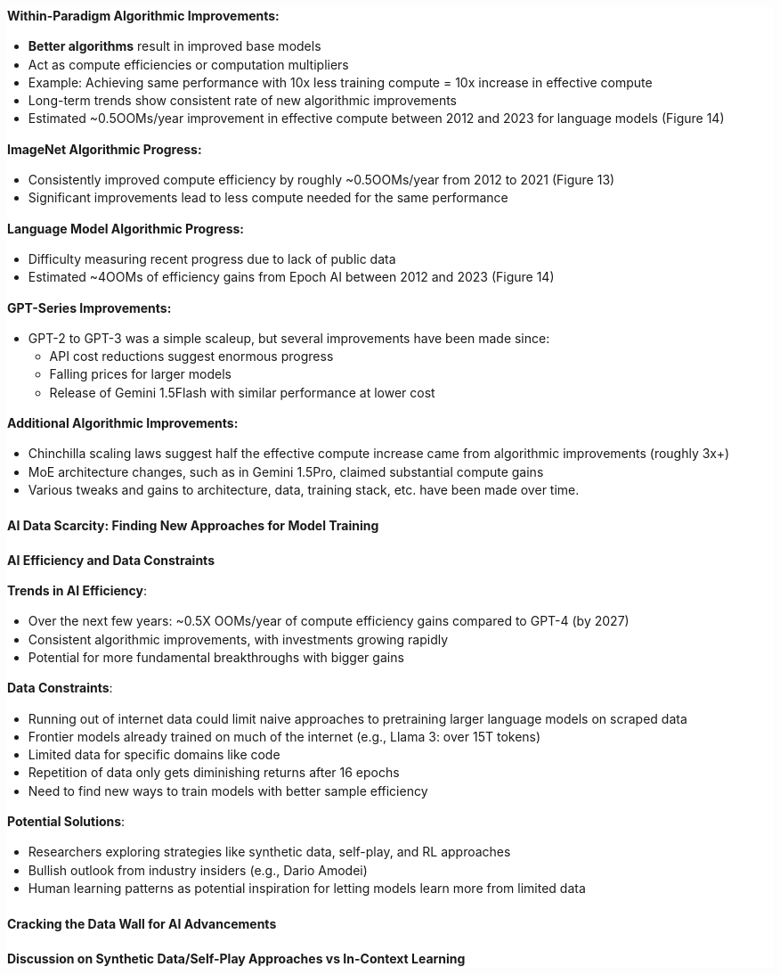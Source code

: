 **Within-Paradigm Algorithmic Improvements:**
* **Better algorithms** result in improved base models
* Act as compute efficiencies or computation multipliers
* Example: Achieving same performance with 10x less training compute = 10x increase in effective compute
* Long-term trends show consistent rate of new algorithmic improvements
* Estimated ~0.5OOMs/year improvement in effective compute between 2012 and 2023 for language models (Figure 14)

**ImageNet Algorithmic Progress:**
* Consistently improved compute efficiency by roughly ~0.5OOMs/year from 2012 to 2021 (Figure 13)
* Significant improvements lead to less compute needed for the same performance

**Language Model Algorithmic Progress:**
* Difficulty measuring recent progress due to lack of public data
* Estimated ~4OOMs of efficiency gains from Epoch AI between 2012 and 2023 (Figure 14)

**GPT-Series Improvements:**
* GPT-2 to GPT-3 was a simple scaleup, but several improvements have been made since:
	+ API cost reductions suggest enormous progress
	+ Falling prices for larger models
	+ Release of Gemini 1.5Flash with similar performance at lower cost

**Additional Algorithmic Improvements:**
* Chinchilla scaling laws suggest half the effective compute increase came from algorithmic improvements (roughly 3x+)
* MoE architecture changes, such as in Gemini 1.5Pro, claimed substantial compute gains
* Various tweaks and gains to architecture, data, training stack, etc. have been made over time.

#### AI Data Scarcity: Finding New Approaches for Model Training

**AI Efficiency and Data Constraints**

**Trends in AI Efficiency**:
- Over the next few years: ~0.5X OOMs/year of compute efficiency gains compared to GPT-4 (by 2027)
- Consistent algorithmic improvements, with investments growing rapidly
- Potential for more fundamental breakthroughs with bigger gains

**Data Constraints**:
- Running out of internet data could limit naive approaches to pretraining larger language models on scraped data
- Frontier models already trained on much of the internet (e.g., Llama 3: over 15T tokens)
- Limited data for specific domains like code
- Repetition of data only gets diminishing returns after 16 epochs
- Need to find new ways to train models with better sample efficiency

**Potential Solutions**:
- Researchers exploring strategies like synthetic data, self-play, and RL approaches
- Bullish outlook from industry insiders (e.g., Dario Amodei)
- Human learning patterns as potential inspiration for letting models learn more from limited data

#### Cracking the Data Wall for AI Advancements

**Discussion on Synthetic Data/Self-Play Approaches vs In-Context Learning**
